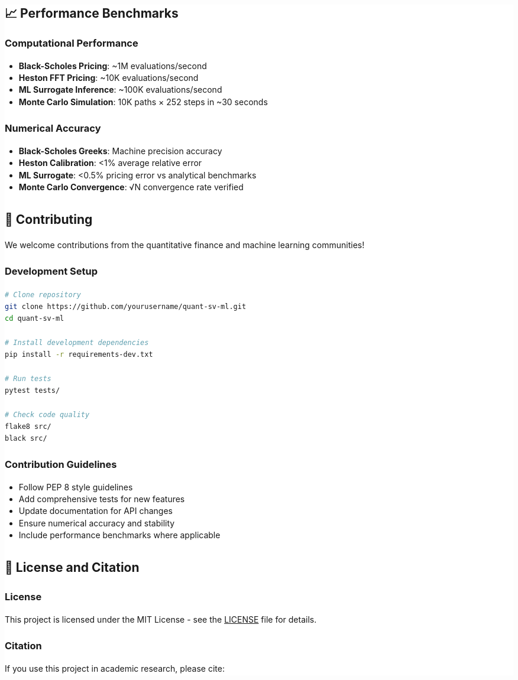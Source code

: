 
## 📈 Performance Benchmarks

### Computational Performance
- **Black-Scholes Pricing**: ~1M evaluations/second
- **Heston FFT Pricing**: ~10K evaluations/second
- **ML Surrogate Inference**: ~100K evaluations/second
- **Monte Carlo Simulation**: 10K paths × 252 steps in ~30 seconds

### Numerical Accuracy
- **Black-Scholes Greeks**: Machine precision accuracy
- **Heston Calibration**: <1% average relative error
- **ML Surrogate**: <0.5% pricing error vs analytical benchmarks
- **Monte Carlo Convergence**: √N convergence rate verified

## 🤝 Contributing

We welcome contributions from the quantitative finance and machine learning communities!

### Development Setup
```bash
# Clone repository
git clone https://github.com/yourusername/quant-sv-ml.git
cd quant-sv-ml

# Install development dependencies
pip install -r requirements-dev.txt

# Run tests
pytest tests/

# Check code quality
flake8 src/
black src/
```

### Contribution Guidelines
- Follow PEP 8 style guidelines
- Add comprehensive tests for new features
- Update documentation for API changes
- Ensure numerical accuracy and stability
- Include performance benchmarks where applicable

## 📄 License and Citation

### License
This project is licensed under the MIT License - see the [LICENSE](LICENSE) file for details.

### Citation
If you use this project in academic research, please cite:
